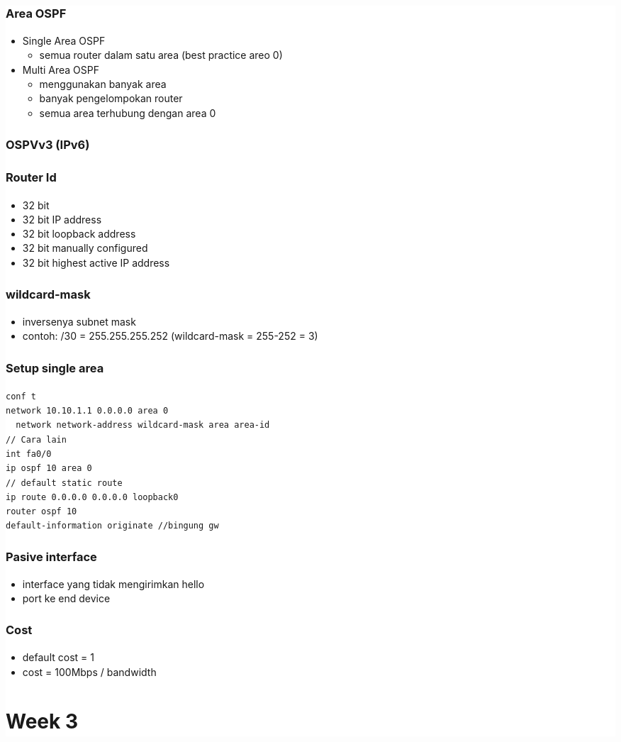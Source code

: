### Area OSPF

- Single Area OSPF
  - semua router dalam satu area (best practice areo 0)
- Multi Area OSPF
  - menggunakan banyak area
  - banyak pengelompokan router
  - semua area terhubung dengan area 0

### OSPVv3 (IPv6)

### Router Id

- 32 bit
- 32 bit IP address
- 32 bit loopback address
- 32 bit manually configured
- 32 bit highest active IP address

### wildcard-mask

- inversenya subnet mask
- contoh: /30 = 255.255.255.252 (wildcard-mask = 255-252 = 3)

### Setup single area

```cisco
conf t
network 10.10.1.1 0.0.0.0 area 0
  network network-address wildcard-mask area area-id
// Cara lain
int fa0/0
ip ospf 10 area 0
// default static route
ip route 0.0.0.0 0.0.0.0 loopback0
router ospf 10
default-information originate //bingung gw
```

### Pasive interface

- interface yang tidak mengirimkan hello
- port ke end device

### Cost

- default cost = 1
- cost = 100Mbps / bandwidth

# Week 3
